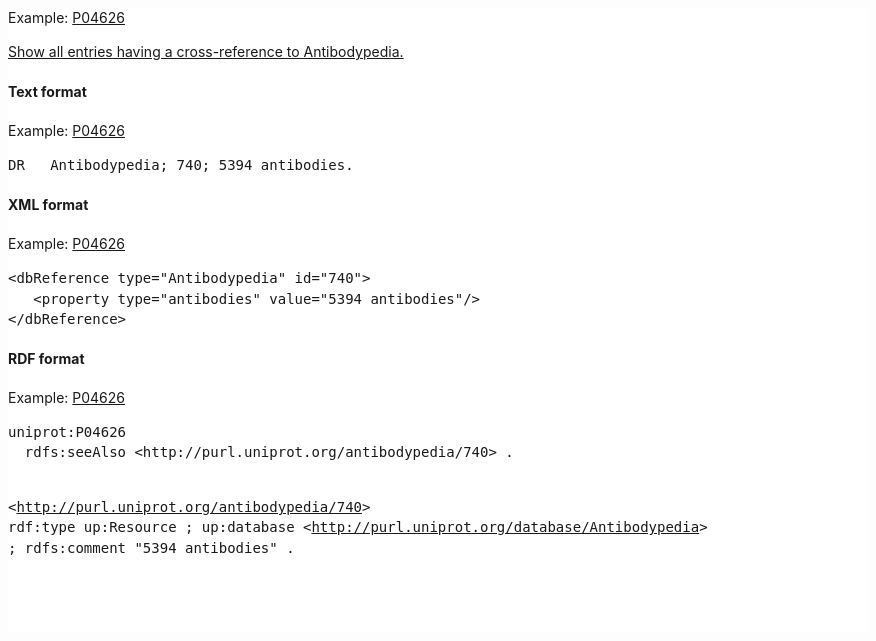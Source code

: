 </tr>
</table>
<p>
 Example:
 <a href="https://www.uniprot.org/uniprotkb/P04626">
  P04626
 </a>
</p>
<p>
 <a href="https://www.uniprot.org/uniprotkb?query=database:(type:antibodypedia)&amp;sort=score">
  Show all entries having a cross-reference to Antibodypedia.
 </a>
</p>
<h4 id="Text_format">
 Text format
</h4>
<p>
 Example:
 <a href="https://rest.uniprot.org/uniprotkb/P04626.txt">
  P04626
 </a>
</p>
<pre>DR   Antibodypedia; 740; 5394 antibodies.
</pre>
<h4 id="XML_format">
 XML format
</h4>
<p>
 Example:
 <a href="https://rest.uniprot.org/uniprotkb/P04626.xml">
  P04626
 </a>
</p>
<pre>&lt;dbReference type="Antibodypedia" id="740"&gt;
   &lt;property type="antibodies" value="5394 antibodies"/&gt;
&lt;/dbReference&gt;
</pre>
<h4 id="RDF_format">
 RDF format
</h4>
<p>
 Example:
 <a href="https://rest.uniprot.org/uniprotkb/P04626.ttl">
  P04626
 </a>
</p>
<pre>uniprot:P04626
  rdfs:seeAlso &lt;http://purl.uniprot.org/antibodypedia/740&gt; .

&lt;http://purl.uniprot.org/antibodypedia/740&gt;
rdf:type up:Resource ;
up:database &lt;http://purl.uniprot.org/database/Antibodypedia&gt; ;
rdfs:comment "5394 antibodies" .
